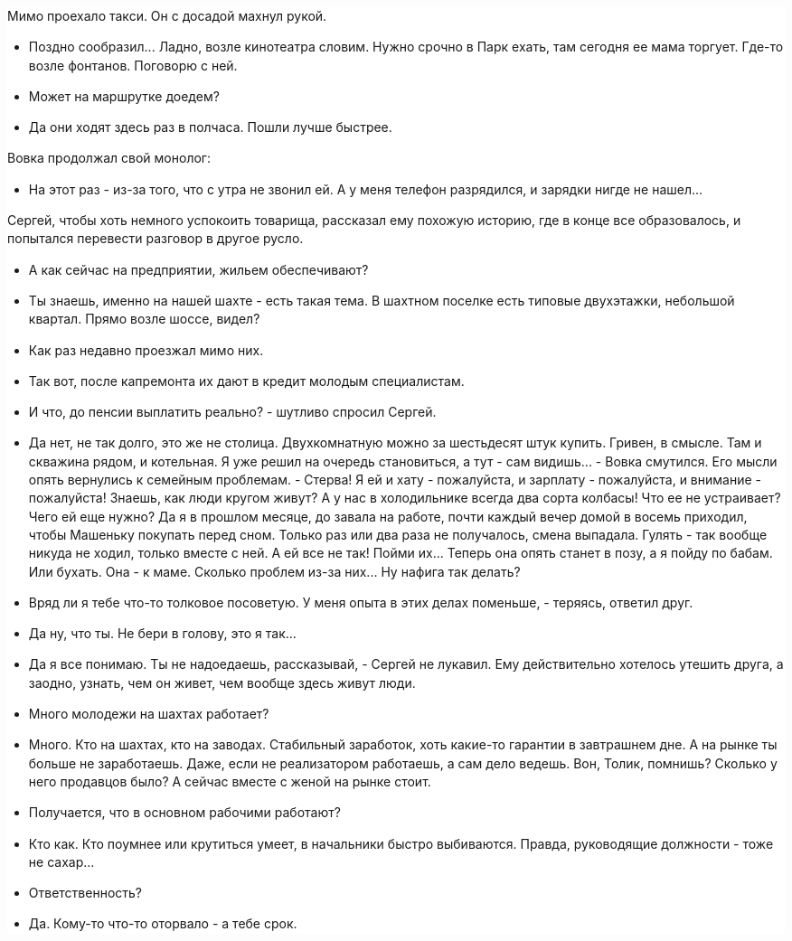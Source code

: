  Мимо проехало такси. Он с досадой махнул рукой.

 - Поздно сообразил... Ладно, возле кинотеатра словим. Нужно срочно в Парк ехать, там сегодня ее мама торгует. Где-то возле фонтанов. Поговорю с ней.

 - Может на маршрутке доедем? 

 - Да они ходят здесь раз в полчаса. Пошли лучше быстрее.

 Вовка продолжал свой монолог:

 - На этот раз - из-за того, что с утра не звонил ей. А у меня телефон разрядился, и зарядки нигде не нашел... 

 Сергей, чтобы хоть немного успокоить товарища, рассказал ему похожую историю, где в конце все образовалось, и попытался перевести разговор в другое русло. 

 - А как сейчас на предприятии, жильем обеспечивают? 

 - Ты знаешь, именно на нашей шахте - есть такая тема. В шахтном поселке есть типовые двухэтажки, небольшой квартал. Прямо возле шоссе, видел?

 - Как раз недавно проезжал мимо них.

 - Так вот, после капремонта их дают в кредит молодым специалистам.

 - И что, до пенсии выплатить реально? - шутливо спросил Сергей.

 - Да нет, не так долго, это же не столица. Двухкомнатную можно за шестьдесят штук купить. Гривен, в смысле. Там и скважина рядом, и котельная. Я уже решил на очередь становиться, а тут - сам видишь... - Вовка смутился. Его мысли опять вернулись к семейным проблемам. - Стерва! Я ей и хату - пожалуйста, и зарплату - пожалуйста, и внимание - пожалуйста! Знаешь, как люди кругом живут? А у нас в холодильнике всегда два сорта колбасы! Что ее не устраивает? Чего ей еще нужно? Да я в прошлом месяце, до завала на работе, почти каждый вечер домой в восемь приходил, чтобы Машеньку покупать перед сном. Только раз или два раза не получалось, смена выпадала. Гулять - так вообще никуда не ходил, только вместе с ней. А ей все не так! Пойми их... Теперь она опять станет в позу, а я пойду по бабам. Или бухать. Она - к маме. Сколько проблем из-за них... Ну нафига так делать?

 - Вряд ли я тебе что-то толковое посоветую. У меня опыта в этих делах поменьше, - теряясь, ответил друг.

 - Да ну, что ты. Не бери в голову, это я так...

 - Да я все понимаю. Ты не надоедаешь, рассказывай, - Сергей не лукавил. Ему действительно хотелось утешить друга, а заодно, узнать, чем он живет, чем вообще здесь живут люди.

 - Много молодежи на шахтах работает?

 - Много. Кто на шахтах, кто на заводах. Стабильный заработок, хоть какие-то гарантии в завтрашнем дне. А на рынке ты больше не заработаешь. Даже, если не реализатором работаешь, а сам дело ведешь. Вон, Толик, помнишь? Сколько у него продавцов было? А сейчас вместе с женой на рынке стоит.

 - Получается, что в основном рабочими работают? 

 - Кто как. Кто поумнее или крутиться умеет, в начальники быстро выбиваются. Правда, руководящие должности - тоже не сахар...

 - Ответственность?

 - Да. Кому-то что-то оторвало - а тебе срок.
